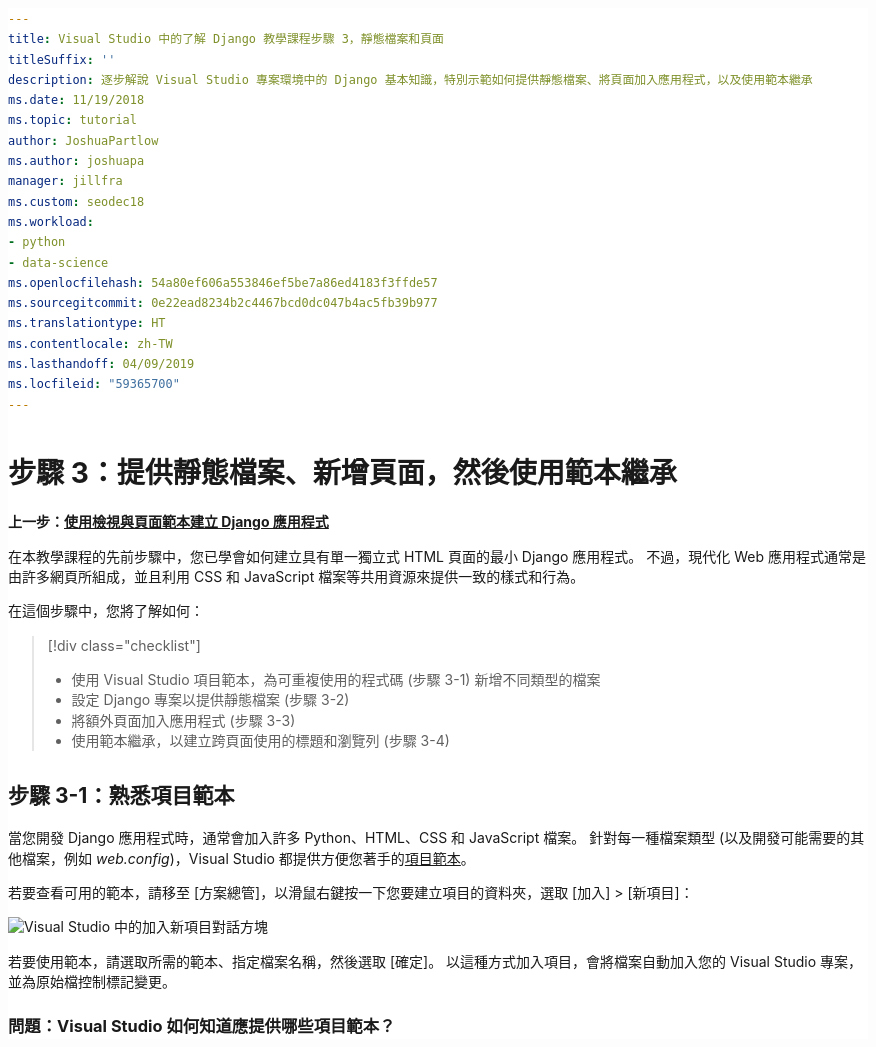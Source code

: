 ```yaml
---
title: Visual Studio 中的了解 Django 教學課程步驟 3，靜態檔案和頁面
titleSuffix: ''
description: 逐步解說 Visual Studio 專案環境中的 Django 基本知識，特別示範如何提供靜態檔案、將頁面加入應用程式，以及使用範本繼承
ms.date: 11/19/2018
ms.topic: tutorial
author: JoshuaPartlow
ms.author: joshuapa
manager: jillfra
ms.custom: seodec18
ms.workload:
- python
- data-science
ms.openlocfilehash: 54a80ef606a553846ef5be7a86ed4183f3ffde57
ms.sourcegitcommit: 0e22ead8234b2c4467bcd0dc047b4ac5fb39b977
ms.translationtype: HT
ms.contentlocale: zh-TW
ms.lasthandoff: 04/09/2019
ms.locfileid: "59365700"
---
```

# <a name="step-3-serve-static-files-add-pages-and-use-template-inheritance"></a>步驟 3：提供靜態檔案、新增頁面，然後使用範本繼承

**上一步：[使用檢視與頁面範本建立 Django 應用程式](learn-django-in-visual-studio-step-02-create-an-app.md)**

在本教學課程的先前步驟中，您已學會如何建立具有單一獨立式 HTML 頁面的最小 Django 應用程式。 不過，現代化 Web 應用程式通常是由許多網頁所組成，並且利用 CSS 和 JavaScript 檔案等共用資源來提供一致的樣式和行為。

在這個步驟中，您將了解如何：

> [!div class="checklist"]
> - 使用 Visual Studio 項目範本，為可重複使用的程式碼 (步驟 3-1) 新增不同類型的檔案
> - 設定 Django 專案以提供靜態檔案 (步驟 3-2)
> - 將額外頁面加入應用程式 (步驟 3-3)
> - 使用範本繼承，以建立跨頁面使用的標題和瀏覽列 (步驟 3-4)

## <a name="step-3-1-become-familiar-with-item-templates"></a>步驟 3-1：熟悉項目範本

當您開發 Django 應用程式時，通常會加入許多 Python、HTML、CSS 和 JavaScript 檔案。 針對每一種檔案類型 (以及開發可能需要的其他檔案，例如 *web.config*)，Visual Studio 都提供方便您著手的[項目範本](python-item-templates.md)。

若要查看可用的範本，請移至 [方案總管]，以滑鼠右鍵按一下您要建立項目的資料夾，選取 [加入] > [新項目]：

![Visual Studio 中的加入新項目對話方塊](media/django/step03-add-new-item-dialog.png)

若要使用範本，請選取所需的範本、指定檔案名稱，然後選取 [確定]。 以這種方式加入項目，會將檔案自動加入您的 Visual Studio 專案，並為原始檔控制標記變更。

### <a name="question-how-does-visual-studio-know-which-item-templates-to-offer"></a>問題：Visual Studio 如何知道應提供哪些項目範本？
